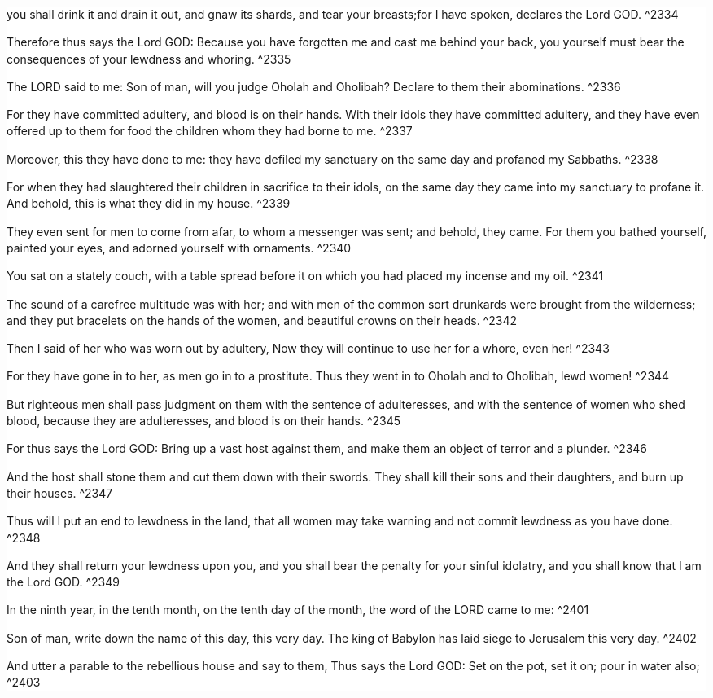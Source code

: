 you shall drink it and drain it out, and gnaw its shards, and tear your breasts;for I have spoken, declares the Lord GOD. ^2334

Therefore thus says the Lord GOD: Because you have forgotten me and cast me behind your back, you yourself must bear the consequences of your lewdness and whoring. ^2335

The LORD said to me: Son of man, will you judge Oholah and Oholibah? Declare to them their abominations. ^2336

For they have committed adultery, and blood is on their hands. With their idols they have committed adultery, and they have even offered up to them for food the children whom they had borne to me. ^2337

Moreover, this they have done to me: they have defiled my sanctuary on the same day and profaned my Sabbaths. ^2338

For when they had slaughtered their children in sacrifice to their idols, on the same day they came into my sanctuary to profane it. And behold, this is what they did in my house. ^2339

They even sent for men to come from afar, to whom a messenger was sent; and behold, they came. For them you bathed yourself, painted your eyes, and adorned yourself with ornaments. ^2340

You sat on a stately couch, with a table spread before it on which you had placed my incense and my oil. ^2341

The sound of a carefree multitude was with her; and with men of the common sort drunkards were brought from the wilderness; and they put bracelets on the hands of the women, and beautiful crowns on their heads. ^2342

Then I said of her who was worn out by adultery, Now they will continue to use her for a whore, even her! ^2343

For they have gone in to her, as men go in to a prostitute. Thus they went in to Oholah and to Oholibah, lewd women! ^2344

But righteous men shall pass judgment on them with the sentence of adulteresses, and with the sentence of women who shed blood, because they are adulteresses, and blood is on their hands. ^2345

For thus says the Lord GOD: Bring up a vast host against them, and make them an object of terror and a plunder. ^2346

And the host shall stone them and cut them down with their swords. They shall kill their sons and their daughters, and burn up their houses. ^2347

Thus will I put an end to lewdness in the land, that all women may take warning and not commit lewdness as you have done. ^2348

And they shall return your lewdness upon you, and you shall bear the penalty for your sinful idolatry, and you shall know that I am the Lord GOD. ^2349


In the ninth year, in the tenth month, on the tenth day of the month, the word of the LORD came to me: ^2401

Son of man, write down the name of this day, this very day. The king of Babylon has laid siege to Jerusalem this very day. ^2402

And utter a parable to the rebellious house and say to them, Thus says the Lord GOD: Set on the pot, set it on; pour in water also; ^2403
